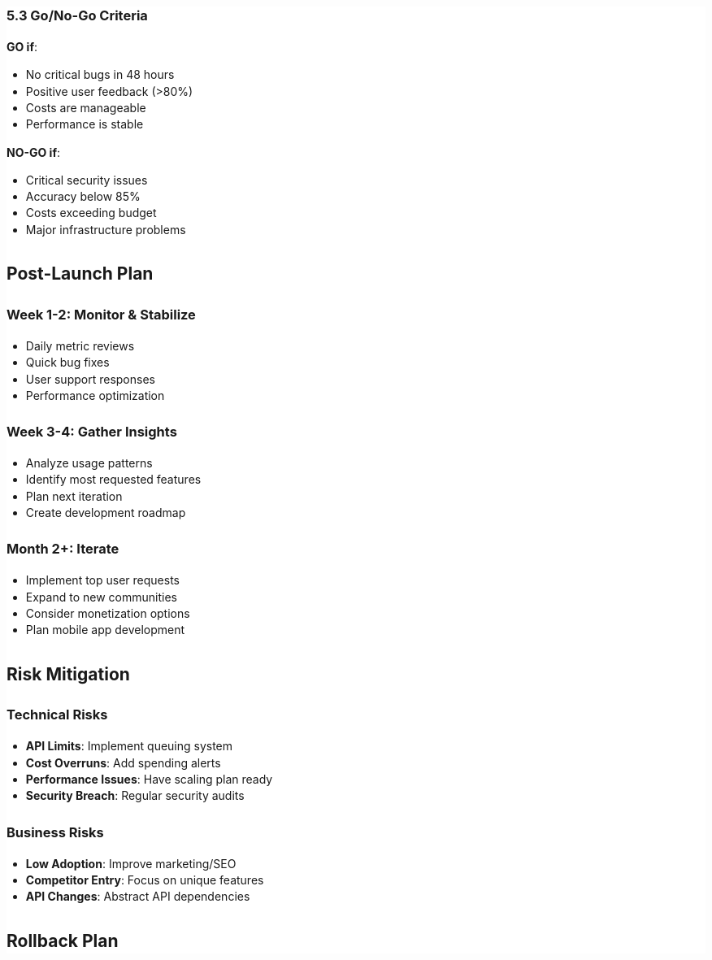### 5.3 Go/No-Go Criteria
**GO if**:
- No critical bugs in 48 hours
- Positive user feedback (>80%)
- Costs are manageable
- Performance is stable

**NO-GO if**:
- Critical security issues
- Accuracy below 85%
- Costs exceeding budget
- Major infrastructure problems

## Post-Launch Plan

### Week 1-2: Monitor & Stabilize
- Daily metric reviews
- Quick bug fixes
- User support responses
- Performance optimization

### Week 3-4: Gather Insights
- Analyze usage patterns
- Identify most requested features
- Plan next iteration
- Create development roadmap

### Month 2+: Iterate
- Implement top user requests
- Expand to new communities
- Consider monetization options
- Plan mobile app development

## Risk Mitigation

### Technical Risks
- **API Limits**: Implement queuing system
- **Cost Overruns**: Add spending alerts
- **Performance Issues**: Have scaling plan ready
- **Security Breach**: Regular security audits

### Business Risks  
- **Low Adoption**: Improve marketing/SEO
- **Competitor Entry**: Focus on unique features
- **API Changes**: Abstract API dependencies

## Rollback Plan
